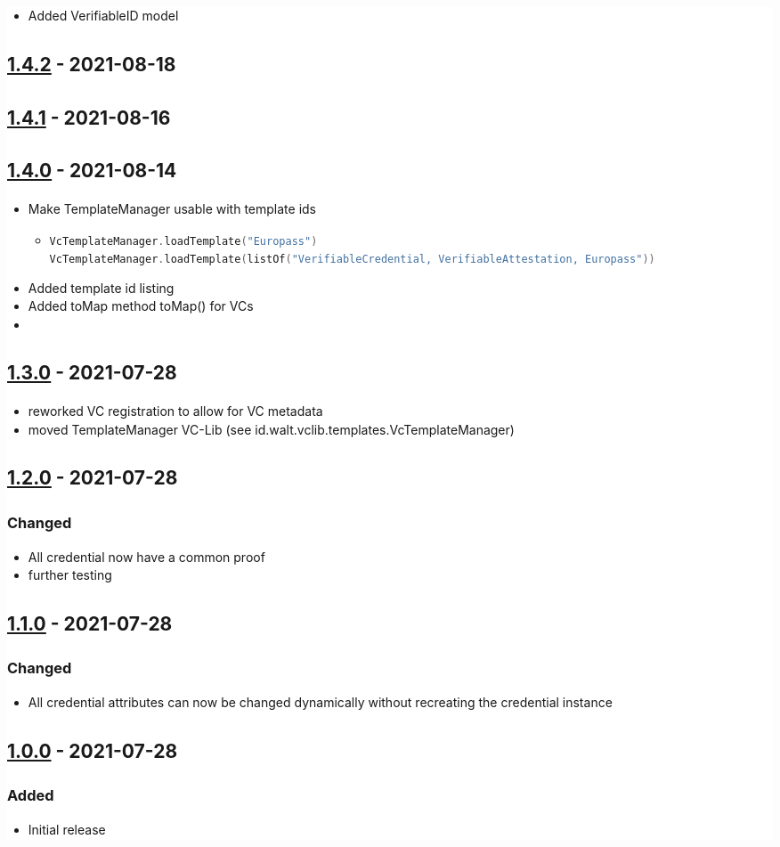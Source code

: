 -   Added VerifiableID model

## [1.4.2] - 2021-08-18

## [1.4.1] - 2021-08-16

## [1.4.0] - 2021-08-14

-   Make TemplateManager usable with template ids
    -   ```kotlin
        VcTemplateManager.loadTemplate("Europass")
        VcTemplateManager.loadTemplate(listOf("VerifiableCredential, VerifiableAttestation, Europass"))
        ```
-   Added template id listing
-   Added toMap method toMap() for VCs
-

## [1.3.0] - 2021-07-28

-   reworked VC registration to allow for VC metadata
-   moved TemplateManager VC-Lib (see id.walt.vclib.templates.VcTemplateManager)

## [1.2.0] - 2021-07-28

### Changed

-   All credential now have a common proof
-   further testing

## [1.1.0] - 2021-07-28

### Changed

-   All credential attributes can now be changed dynamically without recreating the credential instance

## [1.0.0] - 2021-07-28

### Added

-   Initial release

[Unreleased]: https://github.com/walt-id/waltid-ssikit-vclib/compare/1.24.1...HEAD

[1.24.1]: https://github.com/walt-id/waltid-ssikit-vclib/compare/1.24.0...1.24.1

[1.24.0]: https://github.com/walt-id/waltid-ssikit-vclib/compare/1.23.5...1.24.0

[1.23.5]: https://github.com/walt-id/waltid-ssikit-vclib/compare/1.23.5...1.23.5

[1.23.5]: https://github.com/walt-id/waltid-ssikit-vclib/compare/1.23.4...1.23.5

[1.23.4]: https://github.com/walt-id/waltid-ssikit-vclib/compare/1.23.3...1.23.4

[1.23.3]: https://github.com/walt-id/waltid-ssikit-vclib/compare/1.23.2...1.23.3

[1.23.2]: https://github.com/walt-id/waltid-ssikit-vclib/compare/1.23.0...1.23.2

[1.23.0]: https://github.com/walt-id/waltid-ssikit-vclib/compare/1.22.0...1.23.0

[1.22.0]: https://github.com/walt-id/waltid-ssikit-vclib/compare/1.22.0...1.22.0

[1.22.0]: https://github.com/walt-id/waltid-ssikit-vclib/compare/1.21.0...1.22.0


[1.21.0]: https://github.com/walt-id/waltid-ssikit-vclib/compare/1.20.0...1.21.0
[1.20.0]: https://github.com/walt-id/waltid-ssikit-vclib/compare/1.19.0...1.20.0
[1.19.0]: https://github.com/walt-id/waltid-ssikit-vclib/compare/1.18.1...1.19.0
[1.18.1]: https://github.com/walt-id/waltid-ssikit-vclib/compare/1.18.0...1.18.1
[1.18.0]: https://github.com/walt-id/waltid-ssikit-vclib/compare/1.8.0...1.18.0
[1.17.1]: https://github.com/walt-id/waltid-ssikit-vclib/compare/1.17.1...1.17.1
[1.17.1]: https://github.com/walt-id/waltid-ssikit-vclib/compare/1.17.0...1.17.1
[1.17.0]: https://github.com/walt-id/waltid-ssikit-vclib/compare/1.16.0...1.17.0
[1.16.0]: https://github.com/walt-id/waltid-ssikit-vclib/compare/1.15.0...1.16.0
[1.15.0-SNAPSHOT]: https://github.com/walt-id/waltid-ssikit-vclib/compare/1.15.0-SNAPSHOT...1.15.0-SNAPSHOT
[1.15.0-SNAPSHOT]: https://github.com/walt-id/waltid-ssikit-vclib/compare/1.15.0-SNAPSHOT...1.15.0-SNAPSHOT
[1.15.0-SNAPSHOT]: https://github.com/walt-id/waltid-ssikit-vclib/compare/1.15.0...1.15.0-SNAPSHOT
[1.15.0]: https://github.com/walt-id/waltid-ssikit-vclib/compare/1.4.1...1.15.0
[1.4.1]: https://github.com/walt-id/waltid-ssikit-vclib/compare/1.14.0...1.4.1
[1.14.0]: https://github.com/walt-id/waltid-ssikit-vclib/compare/1.13.0...1.14.0
[1.13.0]: https://github.com/walt-id/waltid-ssikit-vclib/compare/1.12.0...1.13.0
[1.12.0]: https://github.com/walt-id/waltid-ssikit-vclib/compare/1.11.1...1.12.0
[1.11.1]: https://github.com/walt-id/waltid-ssikit-vclib/compare/1.11.0...1.11.1
[1.11.0]: https://github.com/walt-id/waltid-ssikit-vclib/compare/1.10.0...1.11.0
[1.10.0]: https://github.com/walt-id/waltid-ssikit-vclib/compare/1.9.0...1.10.0
[1.9.0]: https://github.com/walt-id/waltid-ssikit-vclib/compare/1.8.0...1.9.0
[1.8.0]: https://github.com/walt-id/waltid-ssikit-vclib/compare/1.7.1...1.8.0
[1.7.1]: https://github.com/walt-id/waltid-ssikit-vclib/compare/1.7.0...1.7.1
[1.7.0]: https://github.com/walt-id/waltid-ssikit-vclib/compare/1.6.3...1.7.0
[1.6.3]: https://github.com/walt-id/waltid-ssikit-vclib/compare/1.6.2...1.6.3
[1.6.2]: https://github.com/walt-id/waltid-ssikit-vclib/compare/1.6.1...1.6.2
[1.6.1]: https://github.com/walt-id/waltid-ssikit-vclib/compare/1.6.0...1.6.1
[1.6.0]: https://github.com/walt-id/waltid-ssikit-vclib/compare/1.5.4...1.6.0
[1.5.4]: https://github.com/walt-id/waltid-ssikit-vclib/compare/1.5.3...1.5.4
[1.5.3]: https://github.com/walt-id/waltid-ssikit-vclib/compare/1.5.2...1.5.3
[1.5.2]: https://github.com/walt-id/waltid-ssikit-vclib/compare/1.5.1...1.5.2
[1.5.1]: https://github.com/walt-id/waltid-ssikit-vclib/compare/1.5.0...1.5.1
[1.5.0]: https://github.com/walt-id/waltid-ssikit-vclib/compare/1.5.0...1.5.0
[1.5.0]: https://github.com/walt-id/waltid-ssikit-vclib/compare/1.4.9...1.5.0
[1.4.9]: https://github.com/walt-id/waltid-ssikit-vclib/compare/1.4.8...1.4.9
[1.4.7]: https://github.com/walt-id/waltid-ssikit-vclib/compare/1.4.6...1.4.7
[1.4.6]: https://github.com/walt-id/waltid-ssikit-vclib/compare/1.4.5...1.4.6
[1.4.5]: https://github.com/walt-id/waltid-ssikit-vclib/compare/1.4.4...1.4.5
[1.4.4]: https://github.com/walt-id/waltid-ssikit-vclib/compare/1.4.4...1.4.4
[1.4.4]: https://github.com/walt-id/waltid-ssikit-vclib/compare/1.4.3...1.4.4
[1.4.3]: https://github.com/walt-id/waltid-ssikit-vclib/compare/1.4.2...1.4.3
[1.4.2]: https://github.com/walt-id/waltid-ssikit-vclib/compare/1.4.1...1.4.2
[1.4.1]: https://github.com/walt-id/waltid-ssikit-vclib/compare/1.4.0...1.4.1
[1.4.0]: https://github.com/walt-id/waltid-ssikit-vclib/compare/1.3.0...1.4.0
[1.4.2]: https://github.com/walt-id/waltid-ssikit-vclib/compare/1.3.0...1.4.2
[1.3.0]: https://github.com/letstrustid/waltid-ssikit-vclib/compare/1.2.0...1.3.0
[1.2.0]: https://github.com/letstrustid/waltid-ssikit-vclib/compare/1.1.0...1.2.0
[1.1.0]: https://github.com/letstrustid/waltid-ssikit-vclib/compare/1.0.0...1.1.0
[1.0.0]: https://github.com/letstrustid/waltid-ssikit-vclib/compare/1.0.0...1.0.0